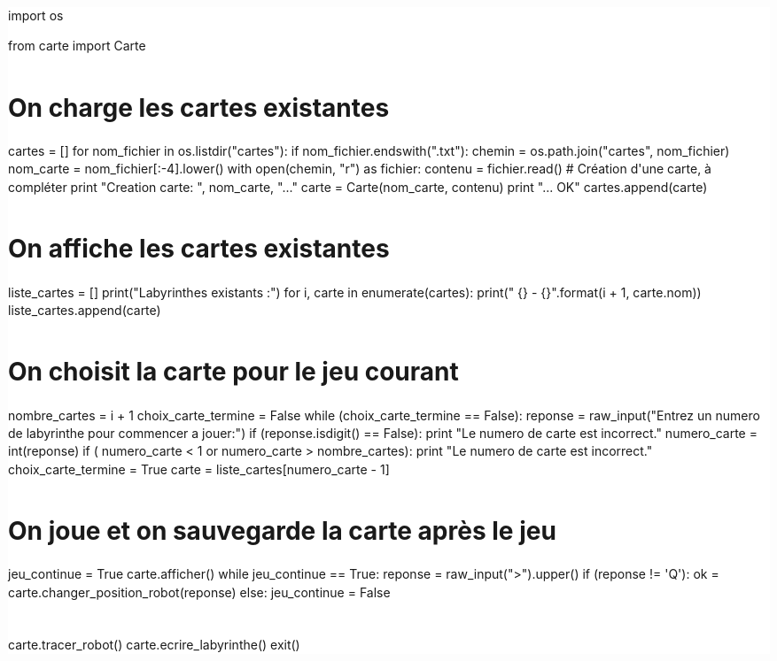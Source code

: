 import os

from carte import Carte

# On charge les cartes existantes
cartes = []
for nom_fichier in os.listdir("cartes"):
    if nom_fichier.endswith(".txt"):
        chemin = os.path.join("cartes", nom_fichier)
        nom_carte = nom_fichier[:-4].lower()
        with open(chemin, "r") as fichier:
            contenu = fichier.read()
            # Création d'une carte, à compléter
            print "Creation carte: ", nom_carte, "..."
            carte = Carte(nom_carte, contenu) 
            print "... OK"
        cartes.append(carte)

# On affiche les cartes existantes
liste_cartes = []
print("Labyrinthes existants :")
for i, carte in enumerate(cartes):
    print("  {} - {}".format(i + 1, carte.nom))
    liste_cartes.append(carte)

# On choisit la carte pour le jeu courant
nombre_cartes = i + 1
choix_carte_termine = False
while (choix_carte_termine == False):
   reponse = raw_input("Entrez un numero de labyrinthe pour commencer a jouer:") 
   if (reponse.isdigit() == False):
      print "Le numero de carte est incorrect."
   numero_carte = int(reponse)
   if ( numero_carte < 1 or numero_carte > nombre_cartes):
      print "Le numero de carte est incorrect."
   choix_carte_termine = True
carte = liste_cartes[numero_carte - 1]

# On joue et on sauvegarde la carte après le jeu
jeu_continue =  True
carte.afficher()
while jeu_continue == True:
   reponse = raw_input(">").upper()
   if (reponse != 'Q'):
       ok = carte.changer_position_robot(reponse)
   else:
       jeu_continue = False 
#
carte.tracer_robot()
carte.ecrire_labyrinthe()
exit() 
